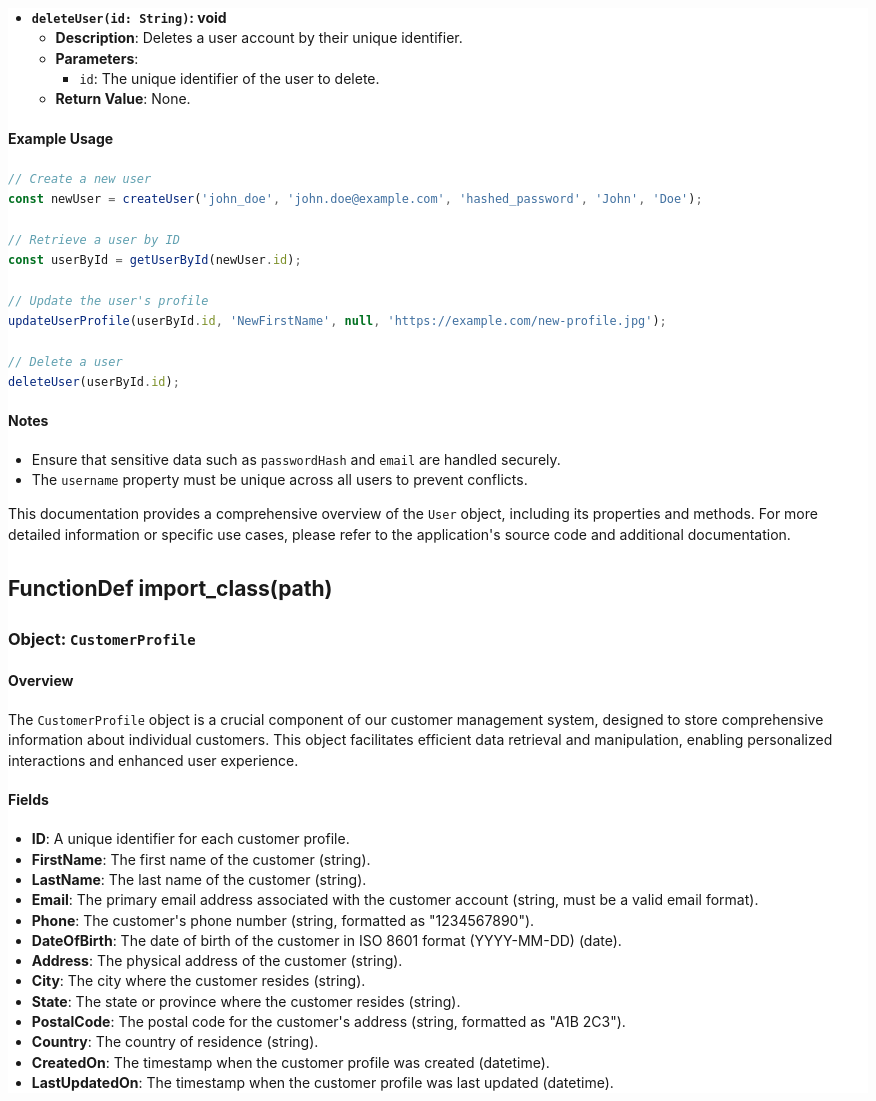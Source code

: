- **`deleteUser(id: String)`: void**
  - **Description**: Deletes a user account by their unique identifier.
  - **Parameters**:
    - `id`: The unique identifier of the user to delete.
  - **Return Value**: None.

#### Example Usage

```javascript
// Create a new user
const newUser = createUser('john_doe', 'john.doe@example.com', 'hashed_password', 'John', 'Doe');

// Retrieve a user by ID
const userById = getUserById(newUser.id);

// Update the user's profile
updateUserProfile(userById.id, 'NewFirstName', null, 'https://example.com/new-profile.jpg');

// Delete a user
deleteUser(userById.id);
```

#### Notes

- Ensure that sensitive data such as `passwordHash` and `email` are handled securely.
- The `username` property must be unique across all users to prevent conflicts.

This documentation provides a comprehensive overview of the `User` object, including its properties and methods. For more detailed information or specific use cases, please refer to the application's source code and additional documentation.
## FunctionDef import_class(path)
### Object: `CustomerProfile`

#### Overview

The `CustomerProfile` object is a crucial component of our customer management system, designed to store comprehensive information about individual customers. This object facilitates efficient data retrieval and manipulation, enabling personalized interactions and enhanced user experience.

#### Fields

- **ID**: A unique identifier for each customer profile.
- **FirstName**: The first name of the customer (string).
- **LastName**: The last name of the customer (string).
- **Email**: The primary email address associated with the customer account (string, must be a valid email format).
- **Phone**: The customer's phone number (string, formatted as "1234567890").
- **DateOfBirth**: The date of birth of the customer in ISO 8601 format (YYYY-MM-DD) (date).
- **Address**: The physical address of the customer (string).
- **City**: The city where the customer resides (string).
- **State**: The state or province where the customer resides (string).
- **PostalCode**: The postal code for the customer's address (string, formatted as "A1B 2C3").
- **Country**: The country of residence (string).
- **CreatedOn**: The timestamp when the customer profile was created (datetime).
- **LastUpdatedOn**: The timestamp when the customer profile was last updated (datetime).
